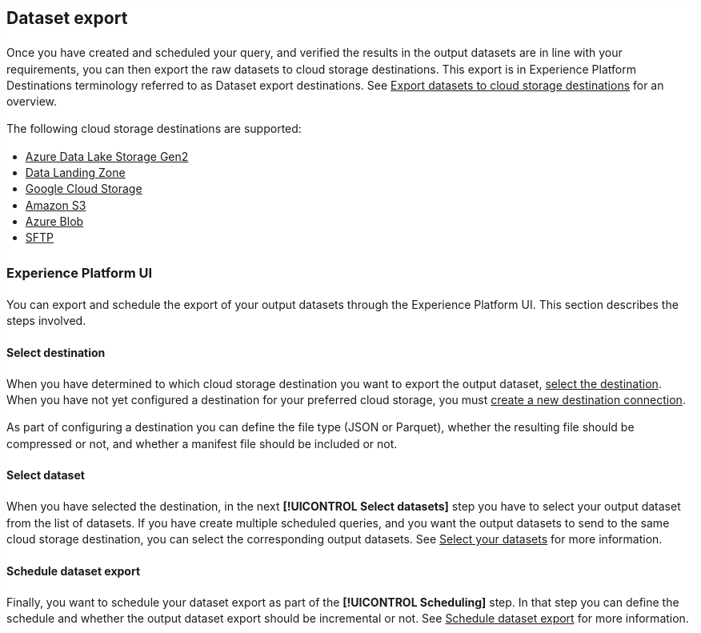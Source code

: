

## Dataset export

Once you have created and scheduled your query, and verified the results in the output datasets are in line with your requirements, you can then export the raw datasets to cloud storage destinations. This export is in Experience Platform Destinations terminology referred to as Dataset export destinations. See [Export datasets to cloud storage destinations](https://experienceleague.adobe.com/docs/experience-platform/destinations/ui/activate/export-datasets.html?lang=en) for an overview.

The following cloud storage destinations are supported:

* [Azure Data Lake Storage Gen2](https://experienceleague.adobe.com/docs/experience-platform/destinations/catalog/cloud-storage/adls-gen2.html?lang=en)
* [Data Landing Zone](https://experienceleague.adobe.com/docs/experience-platform/destinations/catalog/cloud-storage/data-landing-zone.html?lang=en)
* [Google Cloud Storage](https://experienceleague.adobe.com/docs/experience-platform/destinations/catalog/cloud-storage/google-cloud-storage.html?lang=en)
* [Amazon S3](https://experienceleague.adobe.com/docs/experience-platform/destinations/catalog/cloud-storage/amazon-s3.html?lang=en#changelog)
* [Azure Blob](https://experienceleague.adobe.com/docs/experience-platform/destinations/catalog/cloud-storage/azure-blob.html?lang=en#changelog)
* [SFTP](https://experienceleague.adobe.com/docs/experience-platform/destinations/catalog/cloud-storage/sftp.html?lang=en#changelog)


### Experience Platform UI

You can export and schedule the export of your output datasets through the Experience Platform UI. This section describes the steps involved.

#### Select destination

When you have determined to which cloud storage destination you want to export the output dataset, [select the destination](https://experienceleague.adobe.com/docs/experience-platform/destinations/ui/activate/export-datasets.html?lang=en#select-destination). When you have not yet configured a destination for your preferred cloud storage, you must [create a new destination connection](https://experienceleague.adobe.com/docs/experience-platform/destinations/ui/connect-destination.html?lang=en). 

As part of configuring a destination you can define the file type (JSON or Parquet), whether the resulting file should be compressed or not, and whether a manifest file should be included or not.


#### Select dataset

When you have selected the destination, in the next **[!UICONTROL Select datasets]** step you have to select your output dataset from the list of datasets. If you have create multiple scheduled queries, and you want the output datasets to send to the same cloud storage destination, you can select the corresponding output datasets. See [Select your datasets](https://experienceleague.adobe.com/docs/experience-platform/destinations/ui/activate/export-datasets.html?lang=en#select-datasets) for more information.

#### Schedule dataset export

Finally, you want to schedule your dataset export as part of the **[!UICONTROL Scheduling]** step. In that step you can define the schedule and whether the output dataset export should be incremental or not. See [Schedule dataset export](https://experienceleague.adobe.com/docs/experience-platform/destinations/ui/activate/export-datasets.html?lang=en#scheduling) for more information.
